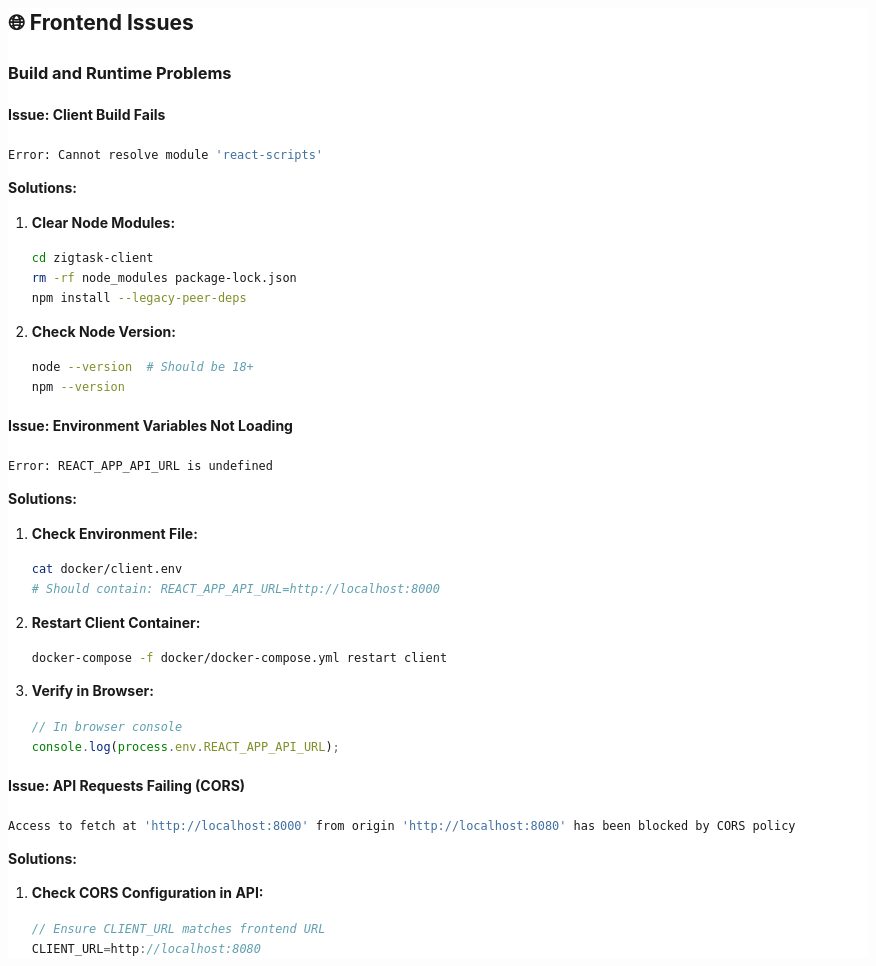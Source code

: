 ## 🌐 Frontend Issues

### Build and Runtime Problems

#### Issue: Client Build Fails
```bash
Error: Cannot resolve module 'react-scripts'
```

**Solutions:**
1. **Clear Node Modules:**
   ```bash
   cd zigtask-client
   rm -rf node_modules package-lock.json
   npm install --legacy-peer-deps
   ```

2. **Check Node Version:**
   ```bash
   node --version  # Should be 18+
   npm --version
   ```

#### Issue: Environment Variables Not Loading
```bash
Error: REACT_APP_API_URL is undefined
```

**Solutions:**
1. **Check Environment File:**
   ```bash
   cat docker/client.env
   # Should contain: REACT_APP_API_URL=http://localhost:8000
   ```

2. **Restart Client Container:**
   ```bash
   docker-compose -f docker/docker-compose.yml restart client
   ```

3. **Verify in Browser:**
   ```javascript
   // In browser console
   console.log(process.env.REACT_APP_API_URL);
   ```

#### Issue: API Requests Failing (CORS)
```bash
Access to fetch at 'http://localhost:8000' from origin 'http://localhost:8080' has been blocked by CORS policy
```

**Solutions:**
1. **Check CORS Configuration in API:**
   ```typescript
   // Ensure CLIENT_URL matches frontend URL
   CLIENT_URL=http://localhost:8080
   ```
